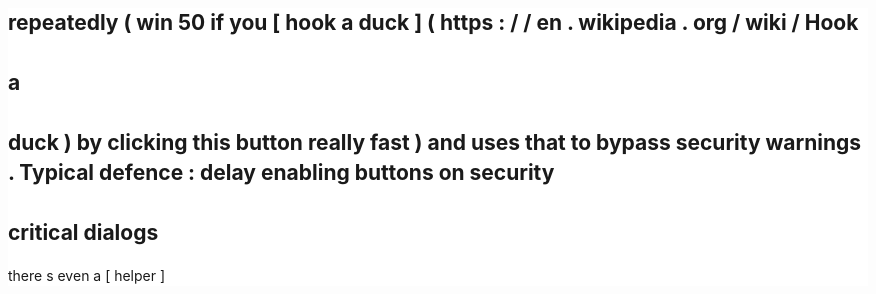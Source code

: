 repeatedly
(
win
50
if
you
[
hook
a
duck
]
(
https
:
/
/
en
.
wikipedia
.
org
/
wiki
/
Hook
-
a
-
duck
)
by
clicking
this
button
really
fast
)
and
uses
that
to
bypass
security
warnings
.
Typical
defence
:
delay
enabling
buttons
on
security
-
critical
dialogs
-
there
s
even
a
[
helper
]